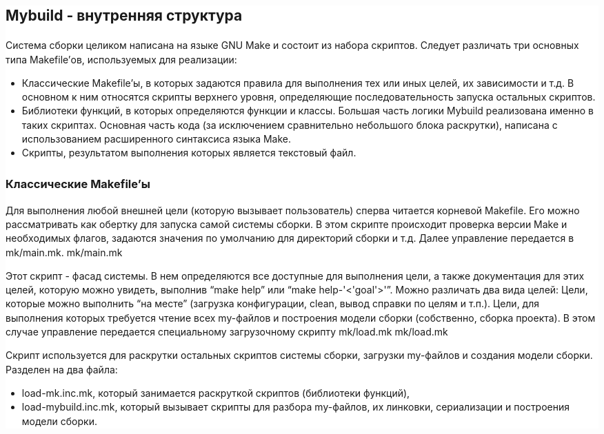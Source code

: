 ## Mybuild - внутренняя структура
Система сборки целиком написана на языке GNU Make и состоит из набора скриптов. Следует различать три основных типа Makefile’ов, используемых для реализации:
 * Классические Makefile’ы, в которых задаются правила для выполнения тех или иных целей, их зависимости и т.д. В основном к ним относятся скрипты верхнего уровня, определяющие последовательность запуска остальных скриптов.
 * Библиотеки функций, в которых определяются функции и классы. Большая часть логики Mybuild реализована именно в таких скриптах. Основная часть кода (за исключением сравнительно небольшого блока раскрутки), написана с использованием расширенного синтаксиса языка Make.
 * Скрипты, результатом выполнения которых является текстовый файл.

### Классические Makefile’ы
Для выполнения любой внешней цели (которую вызывает пользователь) сперва читается корневой Makefile. Его можно рассматривать как обертку для запуска самой системы сборки. В этом скрипте происходит проверка версии Make и необходимых флагов, задаются значения по умолчанию для директорий сборки и т.д. Далее управление передается в mk/main.mk.
mk/main.mk


Этот скрипт - фасад системы. В нем определяются все доступные для выполнения цели, а также документация для этих целей, которую можно увидеть, выполнив “make help” или “make help-'<'goal'>'”. Можно различать два вида целей:
Цели, которые можно выполнить “на месте” (загрузка конфигурации, clean, вывод справки по целям и т.п.).
Цели, для выполнения которых требуется чтение всех my-файлов и построения модели сборки (собственно, сборка проекта). В этом случае управление передается специальному загрузочному скрипту mk/load.mk
mk/load.mk


Скрипт используется для раскрутки остальных скриптов системы сборки, загрузки my-файлов и создания модели сборки. Разделен на два файла:
 - load-mk.inc.mk, который занимается раскруткой скриптов (библиотеки функций),
 - load-mybuild.inc.mk, который вызывает скрипты для разбора my-файлов, их линковки, сериализации и построения модели сборки.
